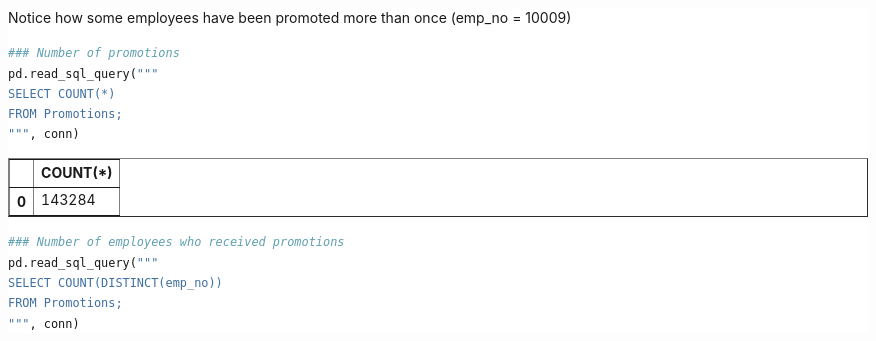 

Notice how some employees have been promoted more than once (emp_no = 10009)


```python
### Number of promotions
pd.read_sql_query("""
SELECT COUNT(*)
FROM Promotions;
""", conn)
```




<div>
<style scoped>
    .dataframe tbody tr th:only-of-type {
        vertical-align: middle;
    }

    .dataframe tbody tr th {
        vertical-align: top;
    }

    .dataframe thead th {
        text-align: right;
    }
</style>
<table border="1" class="dataframe">
  <thead>
    <tr style="text-align: right;">
      <th></th>
      <th>COUNT(*)</th>
    </tr>
  </thead>
  <tbody>
    <tr>
      <th>0</th>
      <td>143284</td>
    </tr>
  </tbody>
</table>
</div>




```python
### Number of employees who received promotions
pd.read_sql_query("""
SELECT COUNT(DISTINCT(emp_no))
FROM Promotions;
""", conn)
```



